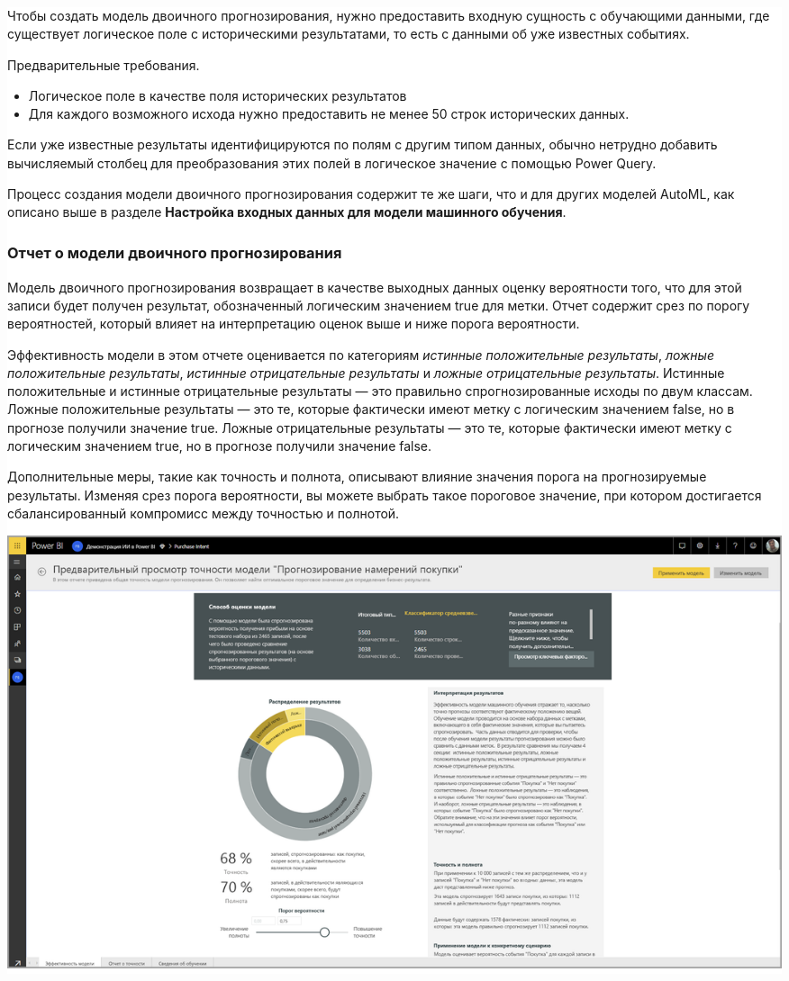 Чтобы создать модель двоичного прогнозирования, нужно предоставить входную сущность с обучающими данными, где существует логическое поле с историческими результатами, то есть с данными об уже известных событиях.

Предварительные требования.

* Логическое поле в качестве поля исторических результатов
* Для каждого возможного исхода нужно предоставить не менее 50 строк исторических данных.

Если уже известные результаты идентифицируются по полям с другим типом данных, обычно нетрудно добавить вычисляемый столбец для преобразования этих полей в логическое значение с помощью Power Query.

Процесс создания модели двоичного прогнозирования содержит те же шаги, что и для других моделей AutoML, как описано выше в разделе **Настройка входных данных для модели машинного обучения**.

### <a name="binary-prediction-model-report"></a>Отчет о модели двоичного прогнозирования

Модель двоичного прогнозирования возвращает в качестве выходных данных оценку вероятности того, что для этой записи будет получен результат, обозначенный логическим значением true для метки. Отчет содержит срез по порогу вероятностей, который влияет на интерпретацию оценок выше и ниже порога вероятности.

Эффективность модели в этом отчете оценивается по категориям *истинные положительные результаты*, *ложные положительные результаты*, *истинные отрицательные результаты* и *ложные отрицательные результаты*. Истинные положительные и истинные отрицательные результаты — это правильно спрогнозированные исходы по двум классам. Ложные положительные результаты — это те, которые фактически имеют метку с логическим значением false, но в прогнозе получили значение true. Ложные отрицательные результаты — это те, которые фактически имеют метку с логическим значением true, но в прогнозе получили значение false.

Дополнительные меры, такие как точность и полнота, описывают влияние значения порога на прогнозируемые результаты. Изменяя срез порога вероятности, вы можете выбрать такое пороговое значение, при котором достигается сбалансированный компромисс между точностью и полнотой.

![Просмотр точности](media/service-machine-learning-automated/automated-machine-learning-power-bi-10.png)
